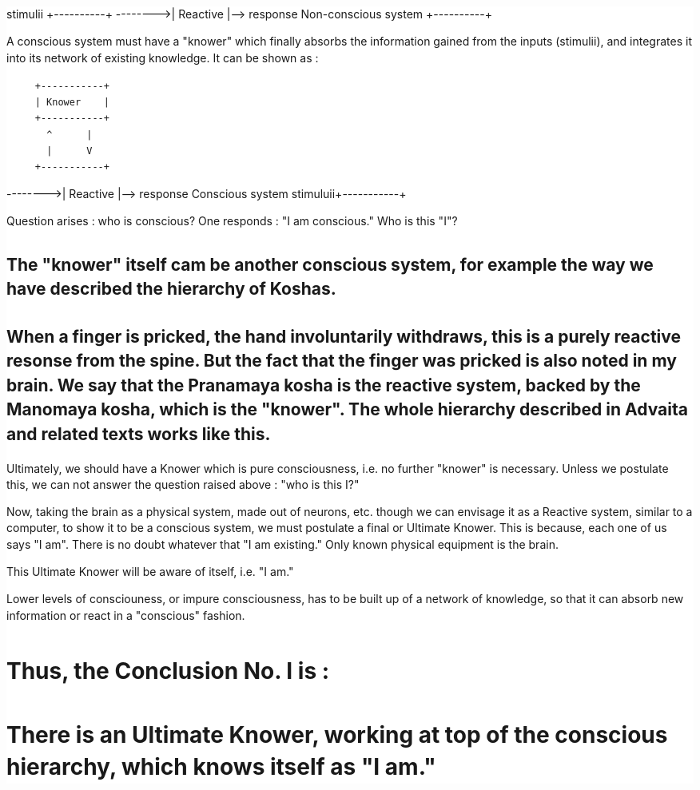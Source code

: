 stimulii +----------+
-------->| Reactive |--> response     Non-conscious system
         +----------+

A conscious system must have a "knower" which finally absorbs
the information gained from the inputs (stimulii), and integrates
it into its network of existing knowledge. It can be shown as :

         +-----------+
         | Knower    |
         +-----------+
           ^      |
           |      V
         +-----------+
-------->| Reactive  |--> response    Conscious system
stimuluii+-----------+

Question arises : who is conscious?
One responds : "I am conscious."
Who is this "I"?

The "knower" itself cam be another conscious system, for example
the way we have described the hierarchy of Koshas.
----------------------------------------------------------------
When a finger is pricked, the hand involuntarily withdraws, this
is a purely reactive resonse from the spine. But the fact that
the finger was pricked is also noted in my brain. We say that
the Pranamaya kosha is the reactive system, backed by the
Manomaya kosha, which is the "knower". The whole hierarchy
described in Advaita and related texts works like this.
----------------------------------------------------------------

Ultimately, we should have a Knower which is pure consciousness,
i.e. no further "knower" is necessary. Unless we postulate this,
we can not answer the question raised above : "who is this I?"


Now, taking the brain as a physical system, made out of neurons,
etc. though we can envisage it as a Reactive system, similar to
a computer, to show it to be a conscious system, we must postulate
a final or Ultimate Knower. This is because, each one of us says
"I am". There is no doubt whatever that "I am existing." Only
known physical equipment is the brain.

This Ultimate Knower will be aware of itself, i.e. "I am."

Lower levels of consciouness, or impure consciousness, has to be
built up of a network of knowledge, so that it can absorb new
information or react in a "conscious" fashion.

Thus, the Conclusion No. I is :
================================================================
There is an Ultimate Knower, working at top of the conscious
hierarchy, which knows itself as "I am."
================================================================
